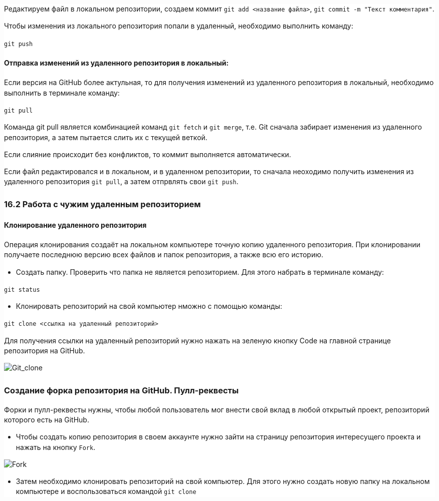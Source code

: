 Редактируем файл в локальном репозитории, создаем коммит `git add <название файла>`, `git commit -m "Текст комментария"`.

Чтобы изменения из локального репозитория попали в удаленный, необходимо выполнить команду:
```
git push
```
#### Отправка изменений из удаленного репозитория в локальный:

Если версия на GitHub более актульная, то для получения изменений из удаленного репозитория в локальный, необходимо выполнить в терминале команду:
```
git pull
```
Команда git pull является комбинацией команд `git fetch` и `git merge`, т.е. Git сначала забирает изменения из удаленного репозитория, а затем пытается слить их с текущей веткой.

Если слияние происходит без конфликтов, то коммит выполняется автоматически.

Если файл редактировался и в локальном, и в удаленном репозитории, то сначала неоходимо получить изменения из удаленного репозитория `git pull`, а затем отпрвлять свои `git push`. 

### 16.2 Работа с чужим удаленным репозиторием

#### Клонирование удаленного репозитория

Операция клонирования создаёт на локальном компьютере точную копию удаленного репозитория. При клонировании получаете последнюю версию всех файлов и папок репозитория, а также всю его историю.

+ Создать папку. Проверить что папка не является репозиторием. Для этого набрать в терминале команду:
```
git status
```

+ Клонировать репозиторий на свой компьютер нможно с помощью команды:
```
git clone <ссылка на удаленный репозиторий>
```
Для получения ссылки на удаленный репозиторий нужно нажать на зеленую кнопку Code на главной странице репозитория на GitHub.

![Git_clone](<git clone.png>)

### Создание форка репозитория на GitHub. Пулл-реквесты

Форки и пулл-реквесты нужны, чтобы любой пользователь мог внести свой вклад в любой открытый проект, репозиторий которого есть на GitHub. 

+ Чтобы создать копию репозитория в своем аккаунте нужно зайти на страницу репозитория интересущего проекта и нажать на кнопку `Fork`.

![Fork](Fork.png)

+ Затем необходимо клонировать репозиторий на свой компьютер. Для этого нужно создать новую папку на локальном компьютере и воспользоваться командой `git clone`
